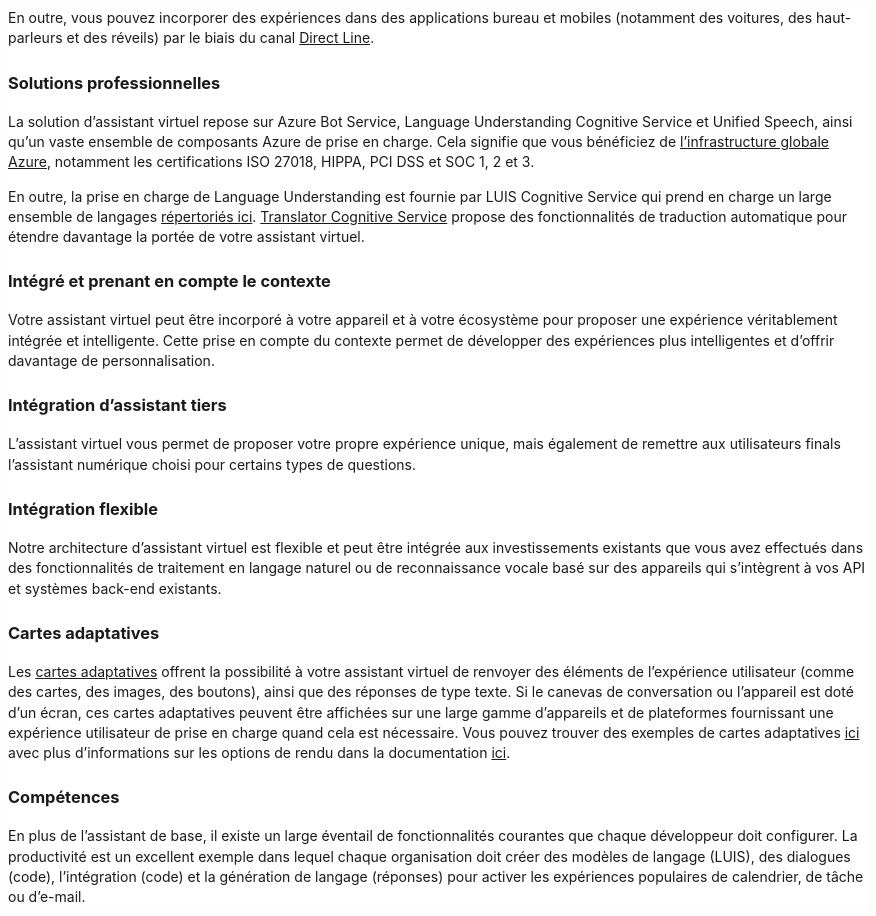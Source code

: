 En outre, vous pouvez incorporer des expériences dans des applications bureau et mobiles (notamment des voitures, des haut-parleurs et des réveils) par le biais du canal [Direct Line](https://docs.microsoft.com/azure/bot-service/rest-api/bot-framework-rest-direct-line-3-0-concepts?view=azure-bot-service-4.0).

### <a name="enterprise-grade-solutions"></a>Solutions professionnelles
La solution d’assistant virtuel repose sur Azure Bot Service, Language Understanding Cognitive Service et Unified Speech, ainsi qu’un vaste ensemble de composants Azure de prise en charge. Cela signifie que vous bénéficiez de [l’infrastructure globale Azure](https://azure.microsoft.com/global-infrastructure/), notamment les certifications ISO 27018, HIPPA, PCI DSS et SOC 1, 2 et 3.

En outre, la prise en charge de Language Understanding est fournie par LUIS Cognitive Service qui prend en charge un large ensemble de langages [répertoriés ici](https://docs.microsoft.com/azure/cognitive-services/luis/luis-supported-languages). [Translator Cognitive Service](https://azure.microsoft.com/services/cognitive-services/translator-text-api/) propose des fonctionnalités de traduction automatique pour étendre davantage la portée de votre assistant virtuel.

### <a name="integrated-and-context-aware"></a>Intégré et prenant en compte le contexte
Votre assistant virtuel peut être incorporé à votre appareil et à votre écosystème pour proposer une expérience véritablement intégrée et intelligente. Cette prise en compte du contexte permet de développer des expériences plus intelligentes et d’offrir davantage de personnalisation.

### <a name="3rd-party-assistant-integration"></a>Intégration d’assistant tiers
L’assistant virtuel vous permet de proposer votre propre expérience unique, mais également de remettre aux utilisateurs finals l’assistant numérique choisi pour certains types de questions.

### <a name="flexible-integration"></a>Intégration flexible
Notre architecture d’assistant virtuel est flexible et peut être intégrée aux investissements existants que vous avez effectués dans des fonctionnalités de traitement en langage naturel ou de reconnaissance vocale basé sur des appareils qui s’intègrent à vos API et systèmes back-end existants.

### <a name="adaptive-cards"></a>Cartes adaptatives
Les [cartes adaptatives](https://adaptivecards.io/) offrent la possibilité à votre assistant virtuel de renvoyer des éléments de l’expérience utilisateur (comme des cartes, des images, des boutons), ainsi que des réponses de type texte. Si le canevas de conversation ou l’appareil est doté d’un écran, ces cartes adaptatives peuvent être affichées sur une large gamme d’appareils et de plateformes fournissant une expérience utilisateur de prise en charge quand cela est nécessaire. Vous pouvez trouver des exemples de cartes adaptatives [ici](https://adaptivecards.io/samples/) avec plus d’informations sur les options de rendu dans la documentation [ici](https://docs.microsoft.com/adaptive-cards/rendering-cards/getting-started).

### <a name="skills"></a>Compétences
En plus de l’assistant de base, il existe un large éventail de fonctionnalités courantes que chaque développeur doit configurer. La productivité est un excellent exemple dans lequel chaque organisation doit créer des modèles de langage (LUIS), des dialogues (code), l’intégration (code) et la génération de langage (réponses) pour activer les expériences populaires de calendrier, de tâche ou d’e-mail.
